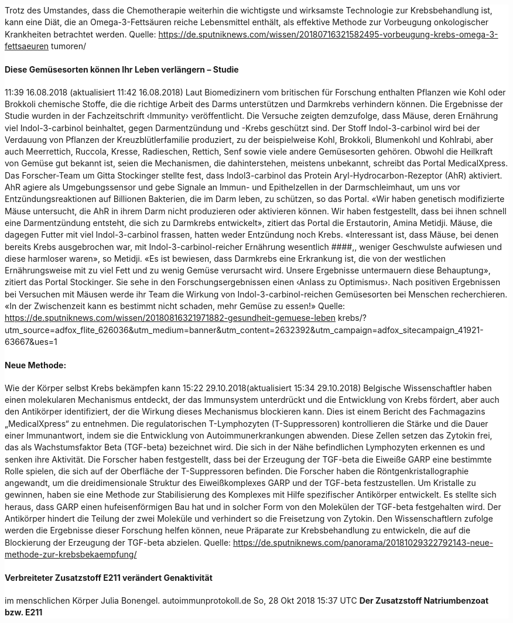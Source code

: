 Trotz des Umstandes, dass die Chemotherapie weiterhin die wichtigste und wirksamste Technologie zur Krebsbehandlung ist, kann eine Diät, die an Omega-3-Fettsäuren reiche Lebensmittel enthält, als effektive Methode zur Vorbeugung onkologischer Krankheiten betrachtet werden.
Quelle: https://de.sputniknews.com/wissen/20180716321582495-vorbeugung-krebs-omega-3-fettsaeuren tumoren/
#### Diese Gemüsesorten können Ihr Leben verlängern – Studie
11:39 16.08.2018 (aktualisiert 11:42 16.08.2018) Laut Biomedizinern vom britischen <The Francis Crick Institute> für Forschung enthalten Pflanzen wie Kohl oder Brokkoli chemische Stoffe, die die richtige Arbeit des Darms unterstützen und Darmkrebs verhindern können. Die Ergebnisse der Studie wurden in der Fachzeitschrift ‹Immunity› veröffentlicht.
Die Versuche zeigten demzufolge, dass Mäuse, deren Ernährung viel Indol-3-carbinol beinhaltet, gegen Darmentzündung und -Krebs geschützt sind. Der Stoff Indol-3-carbinol wird bei der Verdauung von Pflanzen der Kreuzblütlerfamilie produziert, zu der beispielweise Kohl, Brokkoli, Blumenkohl und Kohlrabi, aber auch Meerrettich, Ruccola, Kresse, Radieschen, Rettich, Senf sowie viele andere Gemüsesorten gehören.
Obwohl die Heilkraft von Gemüse gut bekannt ist, seien die Mechanismen, die dahinterstehen, meistens unbekannt, schreibt das Portal MedicalXpress. Das Forscher-Team um Gitta Stockinger stellte fest, dass Indol3-carbinol das Protein Aryl-Hydrocarbon-Rezeptor (AhR) aktiviert. AhR agiere als Umgebungssensor und gebe Signale an Immun- und Epithelzellen in der Darmschleimhaut, um uns vor Entzündungsreaktionen auf Billionen Bakterien, die im Darm leben, zu schützen, so das Portal.
«Wir haben genetisch modifizierte Mäuse untersucht, die AhR in ihrem Darm nicht produzieren oder aktivieren können. Wir haben festgestellt, dass bei ihnen schnell eine Darmentzündung entsteht, die sich zu Darmkrebs entwickelt», zitiert das Portal die Erstautorin, Amina Metidji.
Mäuse, die dagegen Futter mit viel Indol-3-carbinol frassen, hatten weder Entzündung noch Krebs. «Interessant ist, dass Mäuse, bei denen bereits Krebs ausgebrochen war, mit Indol-3-carbinol-reicher Ernährung wesentlich
####,,
weniger Geschwulste aufwiesen und diese harmloser waren», so Metidji. «Es ist bewiesen, dass Darmkrebs eine Erkrankung ist, die von der westlichen Ernährungsweise mit zu viel Fett und zu wenig Gemüse verursacht wird. Unsere Ergebnisse untermauern diese Behauptung», zitiert das Portal Stockinger.
Sie sehe in den Forschungsergebnissen einen ‹Anlass zu Optimismus›. Nach positiven Ergebnissen bei Versuchen mit Mäusen werde ihr Team die Wirkung von Indol-3-carbinol-reichen Gemüsesorten bei Menschen recherchieren. «In der Zwischenzeit kann es bestimmt nicht schaden, mehr Gemüse zu essen!» Quelle: https://de.sputniknews.com/wissen/20180816321971882-gesundheit-gemuese-leben krebs/?utm_source=adfox_flite_626036&utm_medium=banner&utm_content=2632392&utm_campaign=adfox_sitecampaign_41921-63667&ues=1
#### Neue Methode:
Wie der Körper selbst Krebs bekämpfen kann 15:22 29.10.2018(aktualisiert 15:34 29.10.2018) Belgische Wissenschaftler haben einen molekularen Mechanismus entdeckt, der das Immunsystem unterdrückt und die Entwicklung von Krebs fördert, aber auch den Antikörper identifiziert, der die Wirkung dieses Mechanismus blockieren kann. Dies ist einem Bericht des Fachmagazins „MedicalXpress“ zu entnehmen.
Die regulatorischen T-Lymphozyten (T-Suppressoren) kontrollieren die Stärke und die Dauer einer Immunantwort, indem sie die Entwicklung von Autoimmunerkrankungen abwenden. Diese Zellen setzen das Zytokin frei, das als Wachstumsfaktor Beta (TGF-beta) bezeichnet wird. Die sich in der Nähe befindlichen Lymphozyten erkennen es und senken ihre Aktivität. Die Forscher haben festgestellt, dass bei der Erzeugung der TGF-beta die Eiweiße GARP eine bestimmte Rolle spielen, die sich auf der Oberfläche der T-Suppressoren befinden.
Die Forscher haben die Röntgenkristallographie angewandt, um die dreidimensionale Struktur des Eiweißkomplexes GARP und der TGF-beta festzustellen.
Um Kristalle zu gewinnen, haben sie eine Methode zur Stabilisierung des Komplexes mit Hilfe spezifischer Antikörper entwickelt. Es stellte sich heraus, dass GARP einen hufeisenförmigen Bau hat und in solcher Form von den Molekülen der TGF-beta festgehalten wird. Der Antikörper hindert die Teilung der zwei Moleküle und verhindert so die Freisetzung von Zytokin.
Den Wissenschaftlern zufolge werden die Ergebnisse dieser Forschung helfen können, neue Präparate zur Krebsbehandlung zu entwickeln, die auf die Blockierung der Erzeugung der TGF-beta abzielen.
Quelle: https://de.sputniknews.com/panorama/20181029322792143-neue-methode-zur-krebsbekaempfung/
#### Verbreiteter Zusatzstoff E211 verändert Genaktivität
im menschlichen Körper Julia Bonengel.  autoimmunprotokoll.de So, 28 Okt 2018 15:37 UTC
**Der Zusatzstoff Natriumbenzoat bzw. E211**